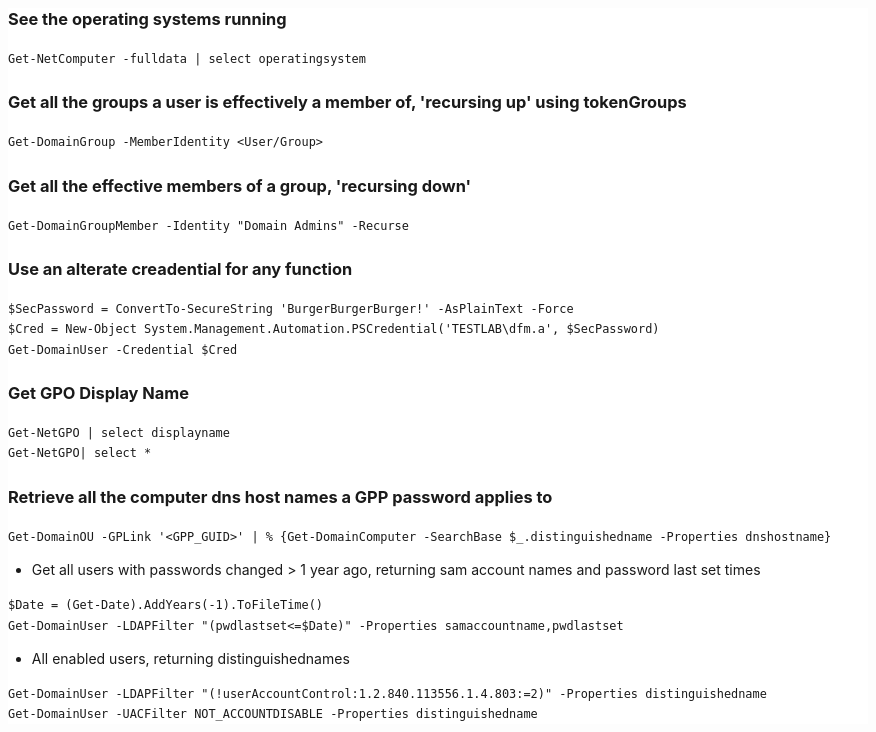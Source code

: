 ### See the operating systems running

```
Get-NetComputer -fulldata | select operatingsystem
```

### Get all the groups a user is effectively a member of, 'recursing up' using tokenGroups

```
Get-DomainGroup -MemberIdentity <User/Group>
```

### Get all the effective members of a group, 'recursing down'

```
Get-DomainGroupMember -Identity "Domain Admins" -Recurse
```

### Use an alterate creadential for any function

```
$SecPassword = ConvertTo-SecureString 'BurgerBurgerBurger!' -AsPlainText -Force
$Cred = New-Object System.Management.Automation.PSCredential('TESTLAB\dfm.a', $SecPassword)
Get-DomainUser -Credential $Cred
```

### Get GPO Display Name

```
Get-NetGPO | select displayname
Get-NetGPO| select *
```

### Retrieve all the computer dns host names a GPP password applies to

```
Get-DomainOU -GPLink '<GPP_GUID>' | % {Get-DomainComputer -SearchBase $_.distinguishedname -Properties dnshostname}
```

* Get all users with passwords changed > 1 year ago, returning sam account names and password last set times

```
$Date = (Get-Date).AddYears(-1).ToFileTime()
Get-DomainUser -LDAPFilter "(pwdlastset<=$Date)" -Properties samaccountname,pwdlastset
```

* All enabled users, returning distinguishednames

```
Get-DomainUser -LDAPFilter "(!userAccountControl:1.2.840.113556.1.4.803:=2)" -Properties distinguishedname
Get-DomainUser -UACFilter NOT_ACCOUNTDISABLE -Properties distinguishedname
```
